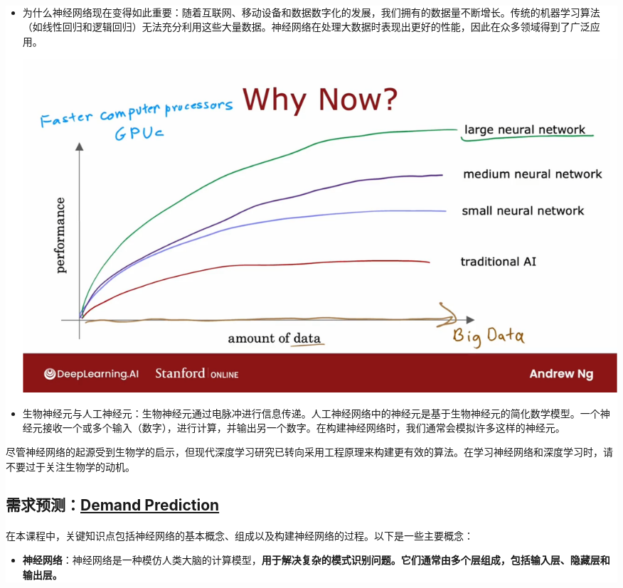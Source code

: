 - 为什么神经网络现在变得如此重要：随着互联网、移动设备和数据数字化的发展，我们拥有的数据量不断增长。传统的机器学习算法（如线性回归和逻辑回归）无法充分利用这些大量数据。神经网络在处理大数据时表现出更好的性能，因此在众多领域得到了广泛应用。
    
    ![Untitled](2%201%20%E9%AB%98%E7%BA%A7%E5%AD%A6%E4%B9%A0%E7%AE%97%E6%B3%95%EF%BC%9A%E7%A5%9E%E7%BB%8F%E7%BD%91%E7%BB%9C%208b63c9e7efcf4b7cae514f45ef82a37a/Untitled%203.png)
    
- 生物神经元与人工神经元：生物神经元通过电脉冲进行信息传递。人工神经网络中的神经元是基于生物神经元的简化数学模型。一个神经元接收一个或多个输入（数字），进行计算，并输出另一个数字。在构建神经网络时，我们通常会模拟许多这样的神经元。

尽管神经网络的起源受到生物学的启示，但现代深度学习研究已转向采用工程原理来构建更有效的算法。在学习神经网络和深度学习时，请不要过于关注生物学的动机。

## 需求预测：[Demand Prediction](https://www.coursera.org/learn/advanced-learning-algorithms/lecture/MsbrF/demand-prediction)

在本课程中，关键知识点包括神经网络的基本概念、组成以及构建神经网络的过程。以下是一些主要概念：

- **神经网络**：神经网络是一种模仿人类大脑的计算模型，**用于解决复杂的模式识别问题。它们通常由多个层组成，包括输入层、隐藏层和输出层。**
    